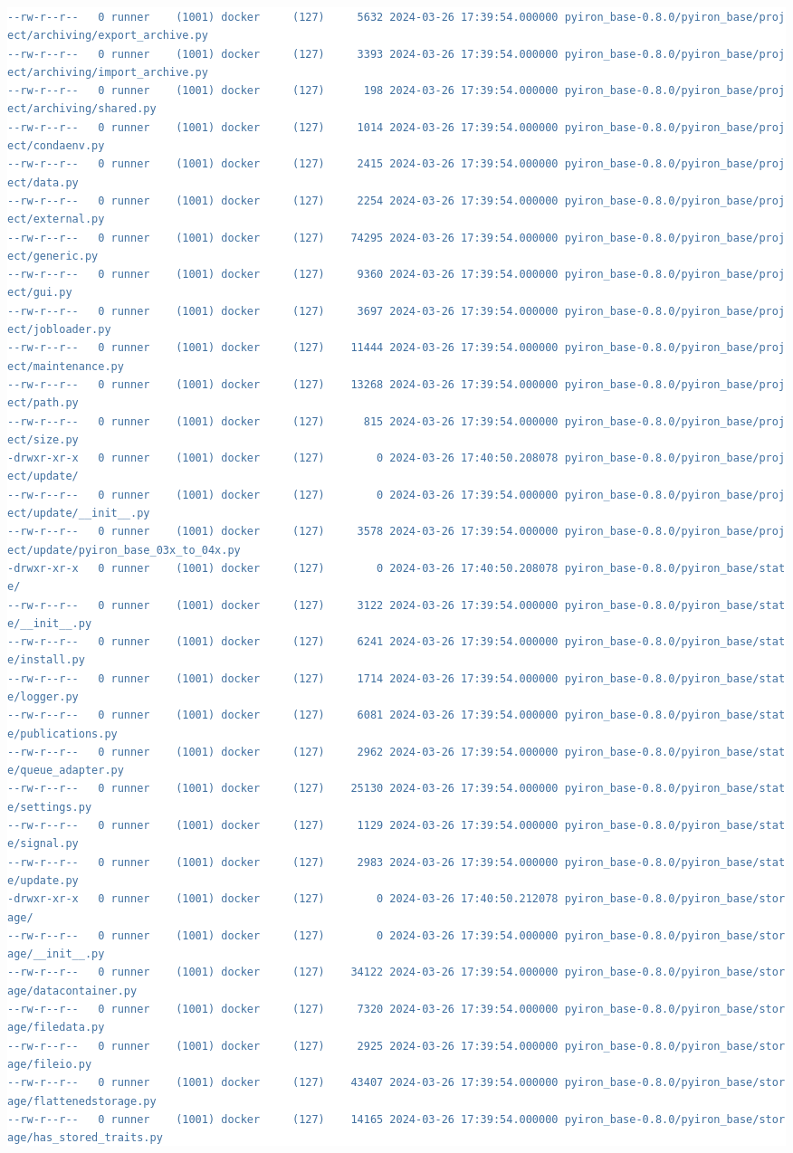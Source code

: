 ```diff
--rw-r--r--   0 runner    (1001) docker     (127)     5632 2024-03-26 17:39:54.000000 pyiron_base-0.8.0/pyiron_base/project/archiving/export_archive.py
--rw-r--r--   0 runner    (1001) docker     (127)     3393 2024-03-26 17:39:54.000000 pyiron_base-0.8.0/pyiron_base/project/archiving/import_archive.py
--rw-r--r--   0 runner    (1001) docker     (127)      198 2024-03-26 17:39:54.000000 pyiron_base-0.8.0/pyiron_base/project/archiving/shared.py
--rw-r--r--   0 runner    (1001) docker     (127)     1014 2024-03-26 17:39:54.000000 pyiron_base-0.8.0/pyiron_base/project/condaenv.py
--rw-r--r--   0 runner    (1001) docker     (127)     2415 2024-03-26 17:39:54.000000 pyiron_base-0.8.0/pyiron_base/project/data.py
--rw-r--r--   0 runner    (1001) docker     (127)     2254 2024-03-26 17:39:54.000000 pyiron_base-0.8.0/pyiron_base/project/external.py
--rw-r--r--   0 runner    (1001) docker     (127)    74295 2024-03-26 17:39:54.000000 pyiron_base-0.8.0/pyiron_base/project/generic.py
--rw-r--r--   0 runner    (1001) docker     (127)     9360 2024-03-26 17:39:54.000000 pyiron_base-0.8.0/pyiron_base/project/gui.py
--rw-r--r--   0 runner    (1001) docker     (127)     3697 2024-03-26 17:39:54.000000 pyiron_base-0.8.0/pyiron_base/project/jobloader.py
--rw-r--r--   0 runner    (1001) docker     (127)    11444 2024-03-26 17:39:54.000000 pyiron_base-0.8.0/pyiron_base/project/maintenance.py
--rw-r--r--   0 runner    (1001) docker     (127)    13268 2024-03-26 17:39:54.000000 pyiron_base-0.8.0/pyiron_base/project/path.py
--rw-r--r--   0 runner    (1001) docker     (127)      815 2024-03-26 17:39:54.000000 pyiron_base-0.8.0/pyiron_base/project/size.py
-drwxr-xr-x   0 runner    (1001) docker     (127)        0 2024-03-26 17:40:50.208078 pyiron_base-0.8.0/pyiron_base/project/update/
--rw-r--r--   0 runner    (1001) docker     (127)        0 2024-03-26 17:39:54.000000 pyiron_base-0.8.0/pyiron_base/project/update/__init__.py
--rw-r--r--   0 runner    (1001) docker     (127)     3578 2024-03-26 17:39:54.000000 pyiron_base-0.8.0/pyiron_base/project/update/pyiron_base_03x_to_04x.py
-drwxr-xr-x   0 runner    (1001) docker     (127)        0 2024-03-26 17:40:50.208078 pyiron_base-0.8.0/pyiron_base/state/
--rw-r--r--   0 runner    (1001) docker     (127)     3122 2024-03-26 17:39:54.000000 pyiron_base-0.8.0/pyiron_base/state/__init__.py
--rw-r--r--   0 runner    (1001) docker     (127)     6241 2024-03-26 17:39:54.000000 pyiron_base-0.8.0/pyiron_base/state/install.py
--rw-r--r--   0 runner    (1001) docker     (127)     1714 2024-03-26 17:39:54.000000 pyiron_base-0.8.0/pyiron_base/state/logger.py
--rw-r--r--   0 runner    (1001) docker     (127)     6081 2024-03-26 17:39:54.000000 pyiron_base-0.8.0/pyiron_base/state/publications.py
--rw-r--r--   0 runner    (1001) docker     (127)     2962 2024-03-26 17:39:54.000000 pyiron_base-0.8.0/pyiron_base/state/queue_adapter.py
--rw-r--r--   0 runner    (1001) docker     (127)    25130 2024-03-26 17:39:54.000000 pyiron_base-0.8.0/pyiron_base/state/settings.py
--rw-r--r--   0 runner    (1001) docker     (127)     1129 2024-03-26 17:39:54.000000 pyiron_base-0.8.0/pyiron_base/state/signal.py
--rw-r--r--   0 runner    (1001) docker     (127)     2983 2024-03-26 17:39:54.000000 pyiron_base-0.8.0/pyiron_base/state/update.py
-drwxr-xr-x   0 runner    (1001) docker     (127)        0 2024-03-26 17:40:50.212078 pyiron_base-0.8.0/pyiron_base/storage/
--rw-r--r--   0 runner    (1001) docker     (127)        0 2024-03-26 17:39:54.000000 pyiron_base-0.8.0/pyiron_base/storage/__init__.py
--rw-r--r--   0 runner    (1001) docker     (127)    34122 2024-03-26 17:39:54.000000 pyiron_base-0.8.0/pyiron_base/storage/datacontainer.py
--rw-r--r--   0 runner    (1001) docker     (127)     7320 2024-03-26 17:39:54.000000 pyiron_base-0.8.0/pyiron_base/storage/filedata.py
--rw-r--r--   0 runner    (1001) docker     (127)     2925 2024-03-26 17:39:54.000000 pyiron_base-0.8.0/pyiron_base/storage/fileio.py
--rw-r--r--   0 runner    (1001) docker     (127)    43407 2024-03-26 17:39:54.000000 pyiron_base-0.8.0/pyiron_base/storage/flattenedstorage.py
--rw-r--r--   0 runner    (1001) docker     (127)    14165 2024-03-26 17:39:54.000000 pyiron_base-0.8.0/pyiron_base/storage/has_stored_traits.py
```